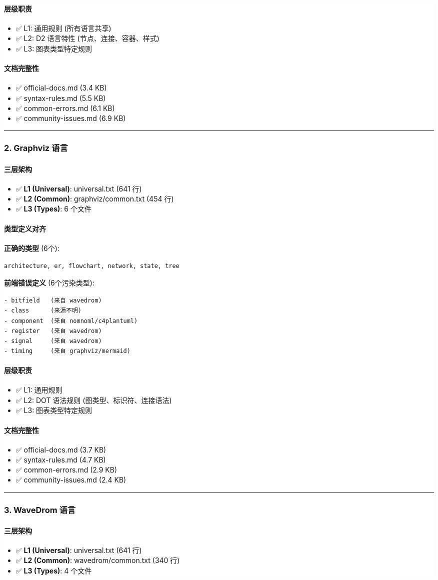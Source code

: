 #### 层级职责
- ✅ L1: 通用规则 (所有语言共享)
- ✅ L2: D2 语言特性 (节点、连接、容器、样式)
- ✅ L3: 图表类型特定规则

#### 文档完整性
- ✅ official-docs.md (3.4 KB)
- ✅ syntax-rules.md (5.5 KB)
- ✅ common-errors.md (6.1 KB)
- ✅ community-issues.md (6.9 KB)

---

### 2. Graphviz 语言

#### 三层架构
- ✅ **L1 (Universal)**: universal.txt (641 行)
- ✅ **L2 (Common)**: graphviz/common.txt (454 行)
- ✅ **L3 (Types)**: 6 个文件

#### 类型定义对齐
**正确的类型** (6个):
```
architecture, er, flowchart, network, state, tree
```

**前端错误定义** (6个污染类型):
```
- bitfield   (来自 wavedrom)
- class      (来源不明)
- component  (来自 nomnoml/c4plantuml)
- register   (来自 wavedrom)
- signal     (来自 wavedrom)
- timing     (来自 graphviz/mermaid)
```

#### 层级职责
- ✅ L1: 通用规则
- ✅ L2: DOT 语法规则 (图类型、标识符、连接语法)
- ✅ L3: 图表类型特定规则

#### 文档完整性
- ✅ official-docs.md (3.7 KB)
- ✅ syntax-rules.md (4.7 KB)
- ✅ common-errors.md (2.9 KB)
- ✅ community-issues.md (2.4 KB)

---

### 3. WaveDrom 语言

#### 三层架构
- ✅ **L1 (Universal)**: universal.txt (641 行)
- ✅ **L2 (Common)**: wavedrom/common.txt (340 行)
- ✅ **L3 (Types)**: 4 个文件
